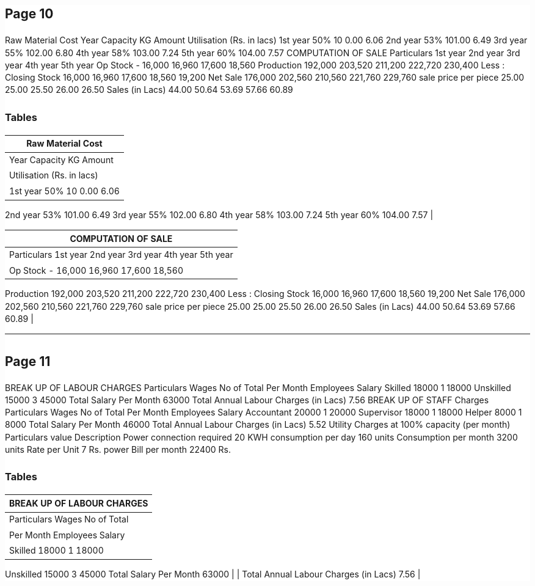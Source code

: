 
## Page 10

Raw Material Cost Year Capacity KG Amount Utilisation (Rs. in lacs) 1st year 50% 10 0.00 6.06 2nd year 53% 101.00 6.49 3rd year 55% 102.00 6.80 4th year 58% 103.00 7.24 5th year 60% 104.00 7.57 COMPUTATION OF SALE Particulars 1st year 2nd year 3rd year 4th year 5th year Op Stock - 16,000 16,960 17,600 18,560 Production 192,000 203,520 211,200 222,720 230,400 Less : Closing Stock 16,000 16,960 17,600 18,560 19,200 Net Sale 176,000 202,560 210,560 221,760 229,760 sale price per piece 25.00 25.00 25.50 26.00 26.50 Sales (in Lacs) 44.00 50.64 53.69 57.66 60.89

### Tables

| Raw Material Cost |
|---|
| Year Capacity KG Amount
Utilisation (Rs. in lacs) |
| 1st year 50% 10 0.00 6.06
2nd year 53% 101.00 6.49
3rd year 55% 102.00 6.80
4th year 58% 103.00 7.24
5th year 60% 104.00 7.57 |

| COMPUTATION OF SALE |
|---|
| Particulars 1st year 2nd year 3rd year 4th year 5th year |
| Op Stock - 16,000 16,960 17,600 18,560
Production 192,000 203,520 211,200 222,720 230,400
Less : Closing Stock 16,000 16,960 17,600 18,560 19,200
Net Sale 176,000 202,560 210,560 221,760 229,760
sale price per piece 25.00 25.00 25.50 26.00 26.50
Sales (in Lacs) 44.00 50.64 53.69 57.66 60.89 |

---

## Page 11

BREAK UP OF LABOUR CHARGES Particulars Wages No of Total Per Month Employees Salary Skilled 18000 1 18000 Unskilled 15000 3 45000 Total Salary Per Month 63000 Total Annual Labour Charges (in Lacs) 7.56 BREAK UP OF STAFF Charges Particulars Wages No of Total Per Month Employees Salary Accountant 20000 1 20000 Supervisor 18000 1 18000 Helper 8000 1 8000 Total Salary Per Month 46000 Total Annual Labour Charges (in Lacs) 5.52 Utility Charges at 100% capacity (per month) Particulars value Description Power connection required 20 KWH consumption per day 160 units Consumption per month 3200 units Rate per Unit 7 Rs. power Bill per month 22400 Rs.

### Tables

| BREAK UP OF LABOUR CHARGES |
|---|
| Particulars Wages No of Total
Per Month Employees Salary |
| Skilled 18000 1 18000
Unskilled 15000 3 45000
Total Salary Per Month 63000 |
| Total Annual Labour Charges (in Lacs) 7.56 |
